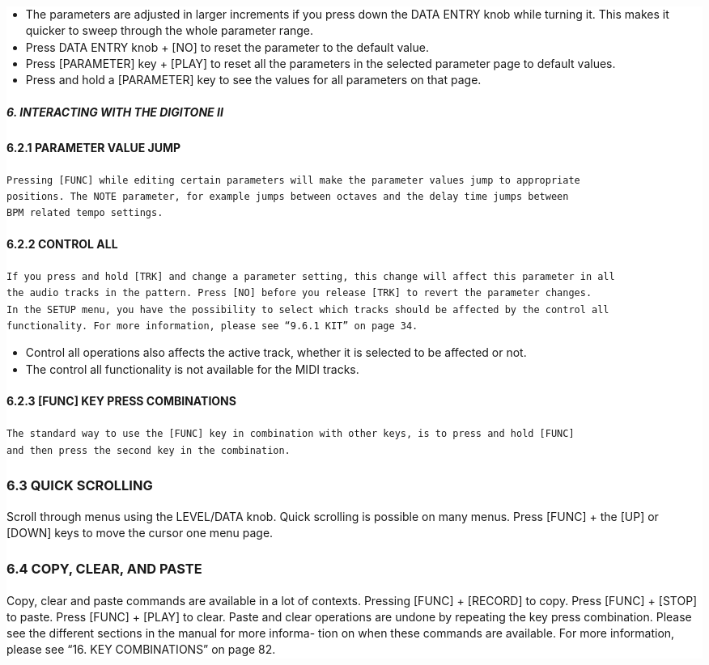 - The parameters are adjusted in larger increments if you press down the DATA ENTRY knob while turning
  it. This makes it quicker to sweep through the whole parameter range.
- Press DATA ENTRY knob + [NO] to reset the parameter to the default value.
- Press [PARAMETER] key + [PLAY] to reset all the parameters in the selected parameter page to
  default values.
- Press and hold a [PARAMETER] key to see the values for all parameters on that page.

##### 6. INTERACTING WITH THE DIGITONE II

#### 6.2.1 PARAMETER VALUE JUMP

```
Pressing [FUNC] while editing certain parameters will make the parameter values jump to appropriate
positions. The NOTE parameter, for example jumps between octaves and the delay time jumps between
BPM related tempo settings.
```

#### 6.2.2 CONTROL ALL

```
If you press and hold [TRK] and change a parameter setting, this change will affect this parameter in all
the audio tracks in the pattern. Press [NO] before you release [TRK] to revert the parameter changes.
In the SETUP menu, you have the possibility to select which tracks should be affected by the control all
functionality. For more information, please see “9.6.1 KIT” on page 34.
```

- Control all operations also affects the active track, whether it is selected to be affected
  or not.
- The control all functionality is not available for the MIDI tracks.

#### 6.2.3 [FUNC] KEY PRESS COMBINATIONS

```
The standard way to use the [FUNC] key in combination with other keys, is to press and hold [FUNC]
and then press the second key in the combination.
```

### 6.3 QUICK SCROLLING

Scroll through menus using the LEVEL/DATA knob. Quick scrolling is possible on many menus. Press
[FUNC] + the [UP] or [DOWN] keys to move the cursor one menu page.

### 6.4 COPY, CLEAR, AND PASTE

Copy, clear and paste commands are available in a lot of contexts. Pressing [FUNC] + [RECORD] to copy.
Press [FUNC] + [STOP] to paste. Press [FUNC] + [PLAY] to clear. Paste and clear operations are undone
by repeating the key press combination. Please see the different sections in the manual for more informa-
tion on when these commands are available. For more information, please see “16. KEY COMBINATIONS”
on page 82.
